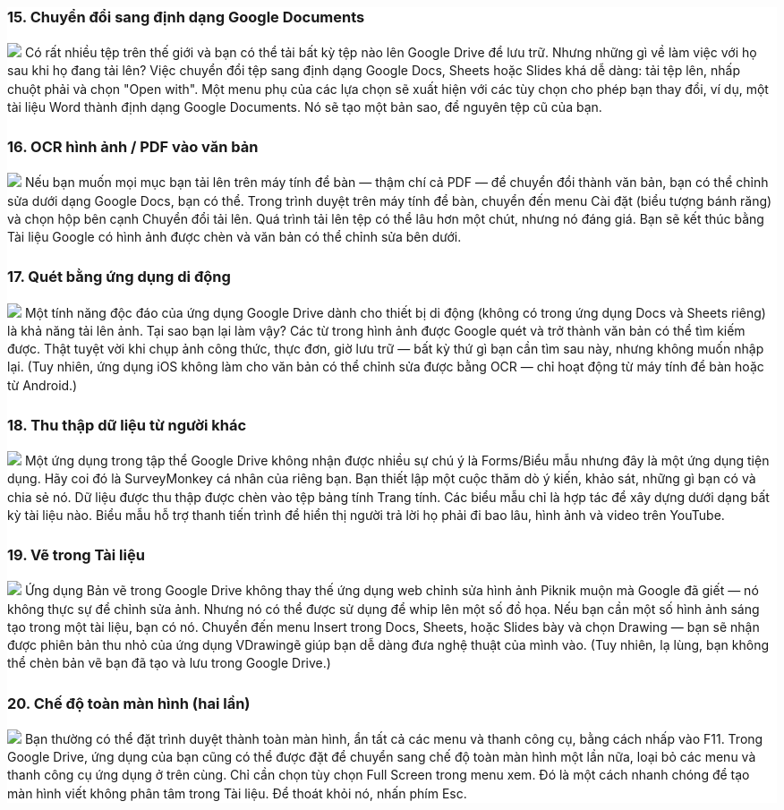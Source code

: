 ### 15. Chuyển đổi sang định dạng Google Documents
![](https://images.viblo.asia/2ef7ae5d-725c-4e42-b679-4e14eec98c3e.jpg)
Có rất nhiều tệp trên thế giới và bạn có thể tải bất kỳ tệp nào lên Google Drive để lưu trữ. Nhưng những gì về làm việc với họ sau khi họ đang tải lên? Việc chuyển đổi tệp sang định dạng Google Docs, Sheets hoặc Slides khá dễ dàng: tải tệp lên, nhấp chuột phải và chọn "Open with". Một menu phụ của các lựa chọn sẽ xuất hiện với các tùy chọn cho phép bạn thay đổi, ví dụ, một tài liệu Word thành định dạng Google Documents. Nó sẽ tạo một bản sao, để nguyên tệp cũ của bạn.


### 16. OCR hình ảnh / PDF vào văn bản
![](https://images.viblo.asia/a78f8a07-b581-41ab-a87e-7839a85bba7a.gif)
Nếu bạn muốn mọi mục bạn tải lên trên máy tính để bàn — thậm chí cả PDF — để chuyển đổi thành văn bản, bạn có thể chỉnh sửa dưới dạng Google Docs, bạn có thể. Trong trình duyệt trên máy tính để bàn, chuyển đến menu Cài đặt (biểu tượng bánh răng) và chọn hộp bên cạnh Chuyển đổi tải lên. Quá trình tải lên tệp có thể lâu hơn một chút, nhưng nó đáng giá. Bạn sẽ kết thúc bằng Tài liệu Google có hình ảnh được chèn và văn bản có thể chỉnh sửa bên dưới.


### 17. Quét bằng ứng dụng di động
![](https://images.viblo.asia/7e12798f-f495-4a1f-9483-f48573228d62.jpg)
Một tính năng độc đáo của ứng dụng Google Drive dành cho thiết bị di động (không có trong ứng dụng Docs và Sheets riêng) là khả năng tải lên ảnh. Tại sao bạn lại làm vậy? Các từ trong hình ảnh được Google quét và trở thành văn bản có thể tìm kiếm được. Thật tuyệt vời khi chụp ảnh công thức, thực đơn, giờ lưu trữ — bất kỳ thứ gì bạn cần tìm sau này, nhưng không muốn nhập lại. (Tuy nhiên, ứng dụng iOS không làm cho văn bản có thể chỉnh sửa được bằng OCR — chỉ hoạt động từ máy tính để bàn hoặc từ Android.)

### 18. Thu thập dữ liệu từ người khác
![](https://images.viblo.asia/0c6f3fe9-cb81-4e68-95cb-ffed899ccd23.jpg)
Một ứng dụng trong tập thể Google Drive không nhận được nhiều sự chú ý là Forms/Biểu mẫu nhưng đây là một ứng dụng tiện dụng. Hãy coi đó là SurveyMonkey cá nhân của riêng bạn. Bạn thiết lập một cuộc thăm dò ý kiến, khảo sát, những gì bạn có và chia sẻ nó. Dữ liệu được thu thập được chèn vào tệp bảng tính Trang tính. Các biểu mẫu chỉ là hợp tác để xây dựng dưới dạng bất kỳ tài liệu nào. Biểu mẫu hỗ trợ thanh tiến trình để hiển thị người trả lời họ phải đi bao lâu, hình ảnh và video trên YouTube.

### 19. Vẽ trong Tài liệu
![](https://images.viblo.asia/9b7c9296-4b92-4f66-a2ae-c2d5047fc4e6.jpg)
Ứng dụng Bản vẽ trong Google Drive không thay thế ứng dụng web chỉnh sửa hình ảnh Piknik muộn mà Google đã giết — nó không thực sự để chỉnh sửa ảnh. Nhưng nó có thể được sử dụng để whip lên một số đồ họa. Nếu bạn cần một số hình ảnh sáng tạo trong một tài liệu, bạn có nó. Chuyển đến menu Insert trong Docs, Sheets, hoặc Slides bày và chọn Drawing — bạn sẽ nhận được phiên bản thu nhỏ của ứng dụng VDrawingẽ giúp bạn dễ dàng đưa nghệ thuật của mình vào. (Tuy nhiên, lạ lùng, bạn không thể chèn bản vẽ bạn đã tạo và lưu trong Google Drive.)

### 20. Chế độ toàn màn hình (hai lần)
![](https://images.viblo.asia/993d98e6-8628-4227-8402-4563a92b2eb8.jpg)
Bạn thường có thể đặt trình duyệt thành toàn màn hình, ẩn tất cả các menu và thanh công cụ, bằng cách nhấp vào F11. Trong Google Drive, ứng dụng của bạn cũng có thể được đặt để chuyển sang chế độ toàn màn hình một lần nữa, loại bỏ các menu và thanh công cụ ứng dụng ở trên cùng. Chỉ cần chọn tùy chọn Full Screen  trong menu xem. Đó là một cách nhanh chóng để tạo màn hình viết không phân tâm trong Tài liệu. Để thoát khỏi nó, nhấn phím Esc.
